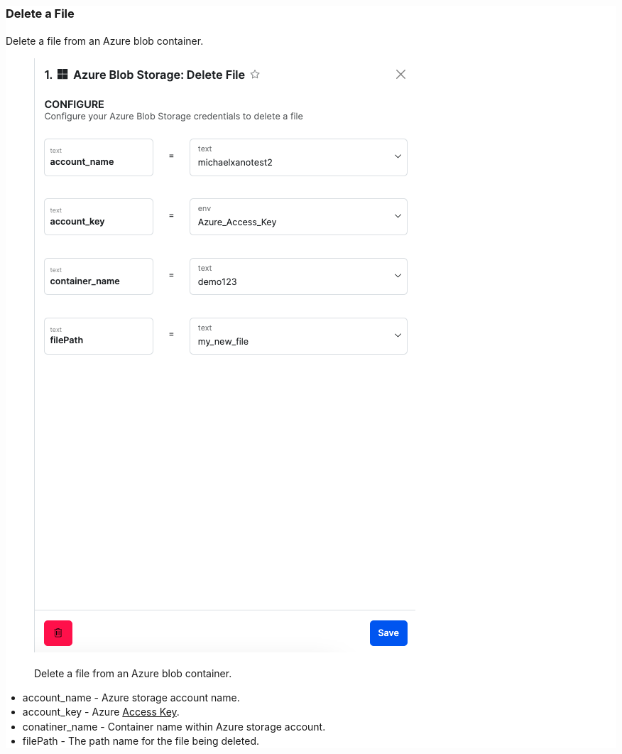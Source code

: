 ### Delete a File

Delete a file from an Azure blob container.

<figure><img src="../../.gitbook/assets/CleanShot 2024-05-14 at 11.33.16.png" alt=""><figcaption><p>Delete a file from an Azure blob container.</p></figcaption></figure>

* account\_name -  Azure storage account name.
* account\_key - Azure [Access Key](cloud-services.md#access-key).
* conatiner\_name - Container name within Azure storage account.
* filePath - The path name for the file being deleted.
